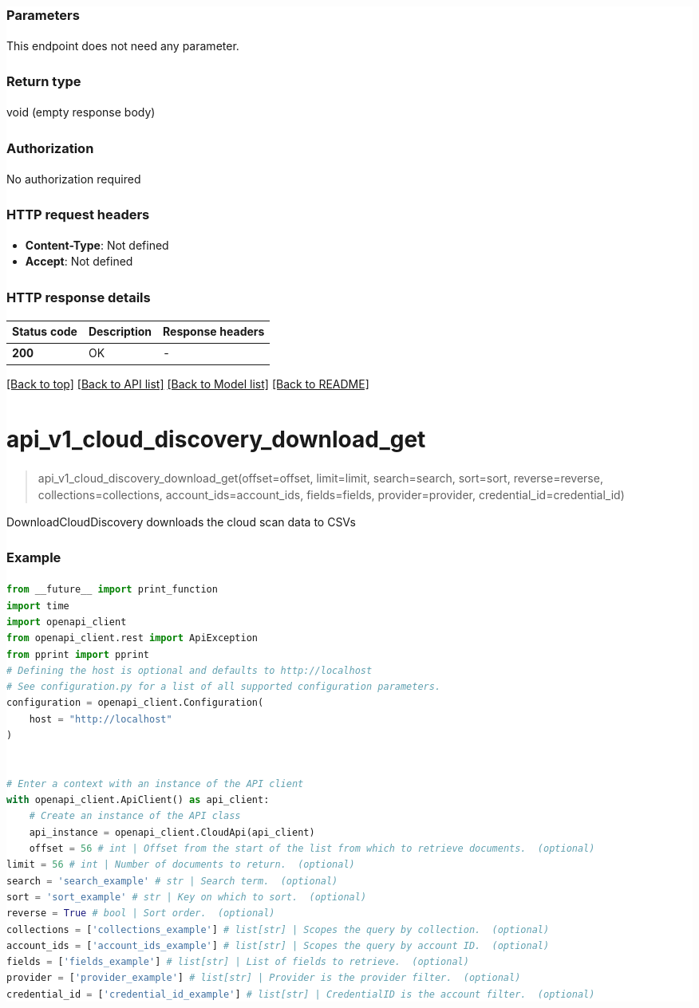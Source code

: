 ### Parameters
This endpoint does not need any parameter.

### Return type

void (empty response body)

### Authorization

No authorization required

### HTTP request headers

 - **Content-Type**: Not defined
 - **Accept**: Not defined

### HTTP response details
| Status code | Description | Response headers |
|-------------|-------------|------------------|
**200** | OK |  -  |

[[Back to top]](#) [[Back to API list]](../README.md#documentation-for-api-endpoints) [[Back to Model list]](../README.md#documentation-for-models) [[Back to README]](../README.md)

# **api_v1_cloud_discovery_download_get**
> api_v1_cloud_discovery_download_get(offset=offset, limit=limit, search=search, sort=sort, reverse=reverse, collections=collections, account_ids=account_ids, fields=fields, provider=provider, credential_id=credential_id)



DownloadCloudDiscovery downloads the cloud scan data to CSVs 

### Example

```python
from __future__ import print_function
import time
import openapi_client
from openapi_client.rest import ApiException
from pprint import pprint
# Defining the host is optional and defaults to http://localhost
# See configuration.py for a list of all supported configuration parameters.
configuration = openapi_client.Configuration(
    host = "http://localhost"
)


# Enter a context with an instance of the API client
with openapi_client.ApiClient() as api_client:
    # Create an instance of the API class
    api_instance = openapi_client.CloudApi(api_client)
    offset = 56 # int | Offset from the start of the list from which to retrieve documents.  (optional)
limit = 56 # int | Number of documents to return.  (optional)
search = 'search_example' # str | Search term.  (optional)
sort = 'sort_example' # str | Key on which to sort.  (optional)
reverse = True # bool | Sort order.  (optional)
collections = ['collections_example'] # list[str] | Scopes the query by collection.  (optional)
account_ids = ['account_ids_example'] # list[str] | Scopes the query by account ID.  (optional)
fields = ['fields_example'] # list[str] | List of fields to retrieve.  (optional)
provider = ['provider_example'] # list[str] | Provider is the provider filter.  (optional)
credential_id = ['credential_id_example'] # list[str] | CredentialID is the account filter.  (optional)
```